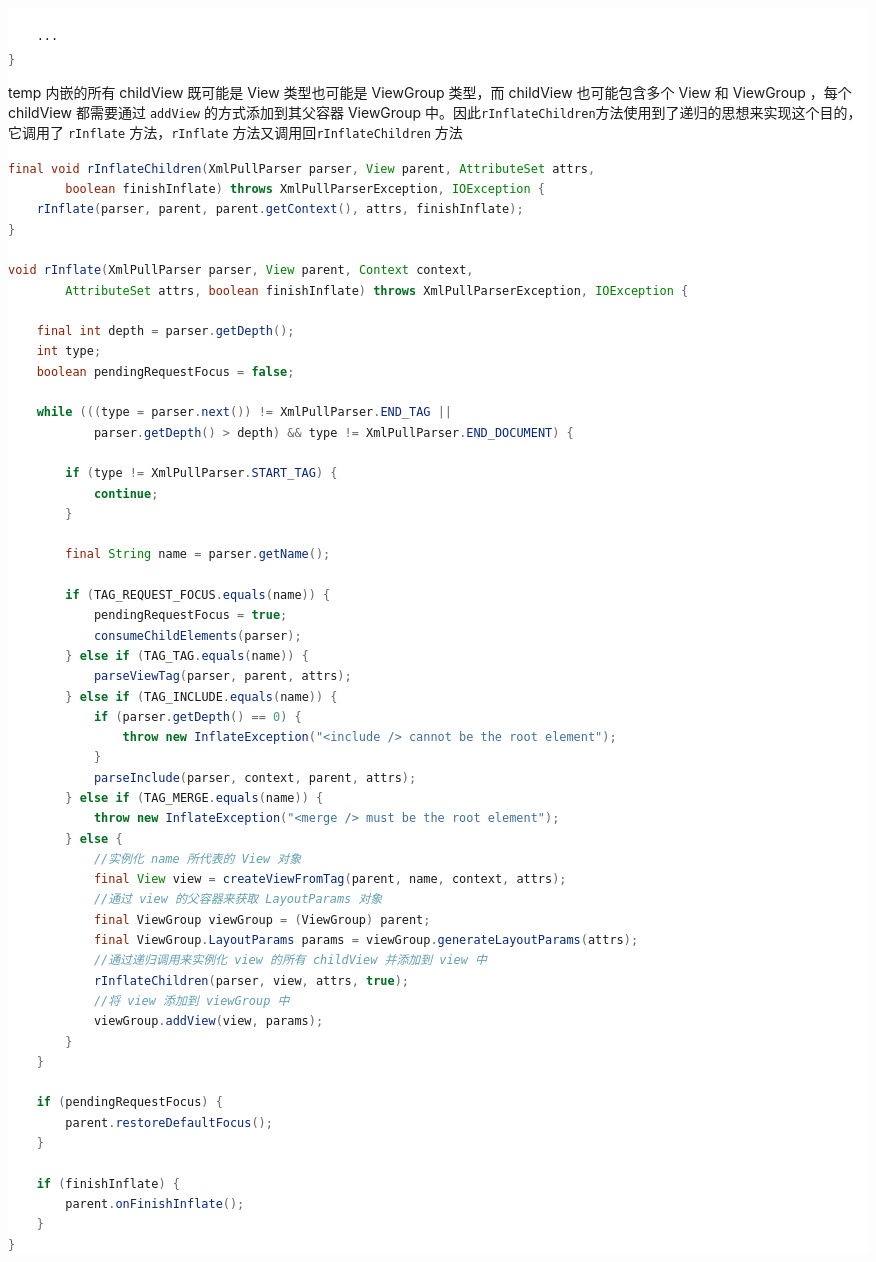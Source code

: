 ```java

    ···
}
```

 temp 内嵌的所有 childView 既可能是 View 类型也可能是 ViewGroup 类型，而 childView 也可能包含多个 View 和 ViewGroup ，每个 childView 都需要通过 `addView` 的方式添加到其父容器 ViewGroup 中。因此`rInflateChildren`方法使用到了递归的思想来实现这个目的，它调用了 `rInflate` 方法，`rInflate` 方法又调用回`rInflateChildren` 方法

```java
final void rInflateChildren(XmlPullParser parser, View parent, AttributeSet attrs,
        boolean finishInflate) throws XmlPullParserException, IOException {
    rInflate(parser, parent, parent.getContext(), attrs, finishInflate);
}

void rInflate(XmlPullParser parser, View parent, Context context,
        AttributeSet attrs, boolean finishInflate) throws XmlPullParserException, IOException {

    final int depth = parser.getDepth();
    int type;
    boolean pendingRequestFocus = false;

    while (((type = parser.next()) != XmlPullParser.END_TAG ||
            parser.getDepth() > depth) && type != XmlPullParser.END_DOCUMENT) {

        if (type != XmlPullParser.START_TAG) {
            continue;
        }

        final String name = parser.getName();

        if (TAG_REQUEST_FOCUS.equals(name)) {
            pendingRequestFocus = true;
            consumeChildElements(parser);
        } else if (TAG_TAG.equals(name)) {
            parseViewTag(parser, parent, attrs);
        } else if (TAG_INCLUDE.equals(name)) {
            if (parser.getDepth() == 0) {
                throw new InflateException("<include /> cannot be the root element");
            }
            parseInclude(parser, context, parent, attrs);
        } else if (TAG_MERGE.equals(name)) {
            throw new InflateException("<merge /> must be the root element");
        } else {
            //实例化 name 所代表的 View 对象
            final View view = createViewFromTag(parent, name, context, attrs);
            //通过 view 的父容器来获取 LayoutParams 对象
            final ViewGroup viewGroup = (ViewGroup) parent;
            final ViewGroup.LayoutParams params = viewGroup.generateLayoutParams(attrs);
            //通过递归调用来实例化 view 的所有 childView 并添加到 view 中
            rInflateChildren(parser, view, attrs, true);
            //将 view 添加到 viewGroup 中
            viewGroup.addView(view, params);
        }
    }

    if (pendingRequestFocus) {
        parent.restoreDefaultFocus();
    }

    if (finishInflate) {
        parent.onFinishInflate();
    }
}
```
